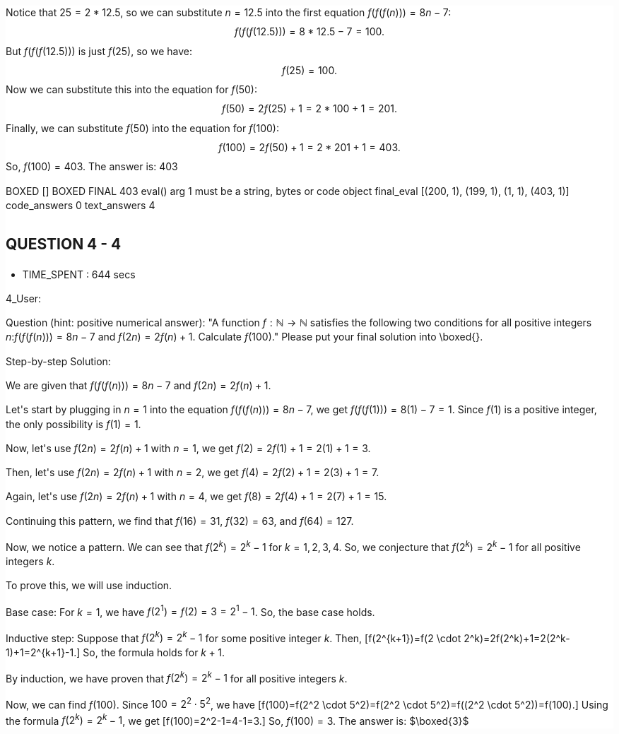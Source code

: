 Notice that $25 = 2*12.5$, so we can substitute $n = 12.5$ into the first equation $f(f(f(n)))=8n-7$:
$$f(f(f(12.5)))=8*12.5-7 = 100.$$
But $f(f(f(12.5)))$ is just $f(25)$, so we have:
$$f(25) = 100.$$
Now we can substitute this into the equation for $f(50)$:
$$f(50) = 2f(25)+1 = 2*100+1 = 201.$$
Finally, we can substitute $f(50)$ into the equation for $f(100)$:
$$f(100) = 2f(50)+1 = 2*201+1 = 403.$$
So, $f(100) = 403$. The answer is: $403$

BOXED []
BOXED FINAL 403
eval() arg 1 must be a string, bytes or code object final_eval
[(200, 1), (199, 1), (1, 1), (403, 1)]
code_answers 0 text_answers 4



## QUESTION 4 - 4 
- TIME_SPENT : 644 secs

4_User:

Question (hint: positive numerical answer):
"A function $f: \mathbb N \to \mathbb N$ satisfies the following two conditions for all positive integers $n$:$f(f(f(n)))=8n-7$ and $f(2n)=2f(n)+1$. Calculate $f(100)$."
Please put your final solution into \boxed{}.

Step-by-step Solution:


We are given that $f(f(f(n)))=8n-7$ and $f(2n)=2f(n)+1$.

Let's start by plugging in $n=1$ into the equation $f(f(f(n)))=8n-7$, we get $f(f(f(1)))=8(1)-7=1$. Since $f(1)$ is a positive integer, the only possibility is $f(1)=1$.

Now, let's use $f(2n)=2f(n)+1$ with $n=1$, we get $f(2)=2f(1)+1=2(1)+1=3$.

Then, let's use $f(2n)=2f(n)+1$ with $n=2$, we get $f(4)=2f(2)+1=2(3)+1=7$.

Again, let's use $f(2n)=2f(n)+1$ with $n=4$, we get $f(8)=2f(4)+1=2(7)+1=15$.

Continuing this pattern, we find that $f(16)=31$, $f(32)=63$, and $f(64)=127$.

Now, we notice a pattern. We can see that $f(2^k)=2^k-1$ for $k=1,2,3,4$. So, we conjecture that $f(2^k)=2^k-1$ for all positive integers $k$.

To prove this, we will use induction.

Base case: For $k=1$, we have $f(2^1)=f(2)=3=2^1-1$. So, the base case holds.

Inductive step: Suppose that $f(2^k)=2^k-1$ for some positive integer $k$. Then,
\[f(2^{k+1})=f(2 \cdot 2^k)=2f(2^k)+1=2(2^k-1)+1=2^{k+1}-1.\]
So, the formula holds for $k+1$.

By induction, we have proven that $f(2^k)=2^k-1$ for all positive integers $k$.

Now, we can find $f(100)$. Since $100=2^2 \cdot 5^2$, we have
\[f(100)=f(2^2 \cdot 5^2)=f(2^2 \cdot 5^2)=f((2^2 \cdot 5^2))=f(100).\]
Using the formula $f(2^k)=2^k-1$, we get
\[f(100)=2^2-1=4-1=3.\]
So, $f(100)=3$. The answer is: $\boxed{3}$
